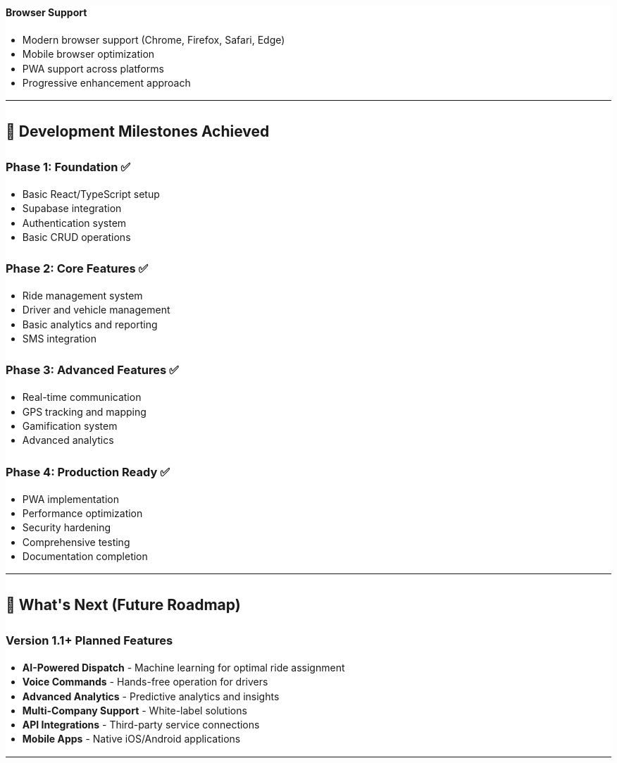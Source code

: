 #### **Browser Support**
- Modern browser support (Chrome, Firefox, Safari, Edge)
- Mobile browser optimization
- PWA support across platforms
- Progressive enhancement approach

---

## 🎯 **Development Milestones Achieved**

### **Phase 1: Foundation** ✅
- Basic React/TypeScript setup
- Supabase integration
- Authentication system
- Basic CRUD operations

### **Phase 2: Core Features** ✅
- Ride management system
- Driver and vehicle management
- Basic analytics and reporting
- SMS integration

### **Phase 3: Advanced Features** ✅
- Real-time communication
- GPS tracking and mapping
- Gamification system
- Advanced analytics

### **Phase 4: Production Ready** ✅
- PWA implementation
- Performance optimization
- Security hardening
- Comprehensive testing
- Documentation completion

---

## 🚀 **What's Next (Future Roadmap)**

### **Version 1.1+ Planned Features**
- **AI-Powered Dispatch** - Machine learning for optimal ride assignment
- **Voice Commands** - Hands-free operation for drivers
- **Advanced Analytics** - Predictive analytics and insights
- **Multi-Company Support** - White-label solutions
- **API Integrations** - Third-party service connections
- **Mobile Apps** - Native iOS/Android applications

---
